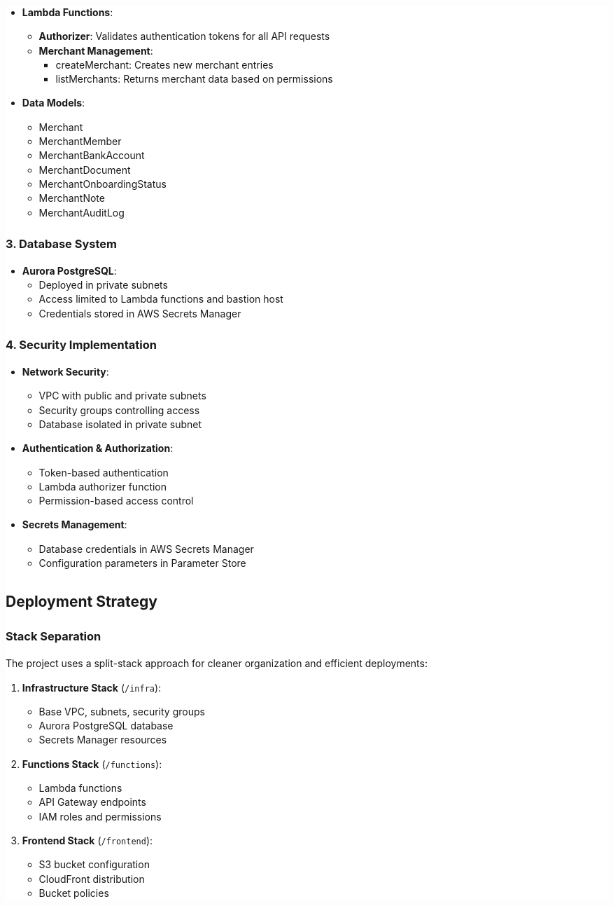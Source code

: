 - **Lambda Functions**:
  - **Authorizer**: Validates authentication tokens for all API requests
  - **Merchant Management**:
    - createMerchant: Creates new merchant entries
    - listMerchants: Returns merchant data based on permissions
  
- **Data Models**:
  - Merchant
  - MerchantMember
  - MerchantBankAccount
  - MerchantDocument
  - MerchantOnboardingStatus
  - MerchantNote
  - MerchantAuditLog
  
### 3. Database System
- **Aurora PostgreSQL**:
  - Deployed in private subnets
  - Access limited to Lambda functions and bastion host
  - Credentials stored in AWS Secrets Manager

### 4. Security Implementation
- **Network Security**:
  - VPC with public and private subnets
  - Security groups controlling access
  - Database isolated in private subnet
  
- **Authentication & Authorization**:
  - Token-based authentication
  - Lambda authorizer function
  - Permission-based access control
  
- **Secrets Management**:
  - Database credentials in AWS Secrets Manager
  - Configuration parameters in Parameter Store

## Deployment Strategy

### Stack Separation
The project uses a split-stack approach for cleaner organization and efficient deployments:

1. **Infrastructure Stack** (`/infra`):
   - Base VPC, subnets, security groups
   - Aurora PostgreSQL database
   - Secrets Manager resources
   
2. **Functions Stack** (`/functions`):
   - Lambda functions
   - API Gateway endpoints
   - IAM roles and permissions
   
3. **Frontend Stack** (`/frontend`):
   - S3 bucket configuration
   - CloudFront distribution
   - Bucket policies
   